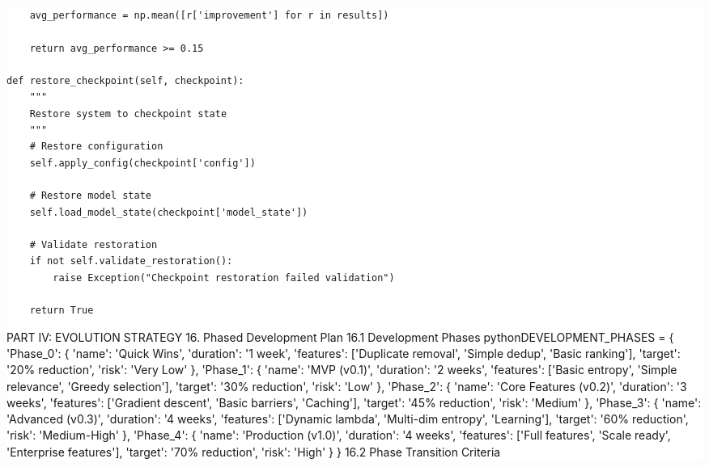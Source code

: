         avg_performance = np.mean([r['improvement'] for r in results])
        
        return avg_performance >= 0.15
    
    def restore_checkpoint(self, checkpoint):
        """
        Restore system to checkpoint state
        """
        # Restore configuration
        self.apply_config(checkpoint['config'])
        
        # Restore model state
        self.load_model_state(checkpoint['model_state'])
        
        # Validate restoration
        if not self.validate_restoration():
            raise Exception("Checkpoint restoration failed validation")
        
        return True

PART IV: EVOLUTION STRATEGY
16. Phased Development Plan
16.1 Development Phases
pythonDEVELOPMENT_PHASES = {
    'Phase_0': {
        'name': 'Quick Wins',
        'duration': '1 week',
        'features': ['Duplicate removal', 'Simple dedup', 'Basic ranking'],
        'target': '20% reduction',
        'risk': 'Very Low'
    },
    'Phase_1': {
        'name': 'MVP (v0.1)',
        'duration': '2 weeks',
        'features': ['Basic entropy', 'Simple relevance', 'Greedy selection'],
        'target': '30% reduction',
        'risk': 'Low'
    },
    'Phase_2': {
        'name': 'Core Features (v0.2)',
        'duration': '3 weeks',
        'features': ['Gradient descent', 'Basic barriers', 'Caching'],
        'target': '45% reduction',
        'risk': 'Medium'
    },
    'Phase_3': {
        'name': 'Advanced (v0.3)',
        'duration': '4 weeks',
        'features': ['Dynamic lambda', 'Multi-dim entropy', 'Learning'],
        'target': '60% reduction',
        'risk': 'Medium-High'
    },
    'Phase_4': {
        'name': 'Production (v1.0)',
        'duration': '4 weeks',
        'features': ['Full features', 'Scale ready', 'Enterprise features'],
        'target': '70% reduction',
        'risk': 'High'
    }
}
16.2 Phase Transition Criteria